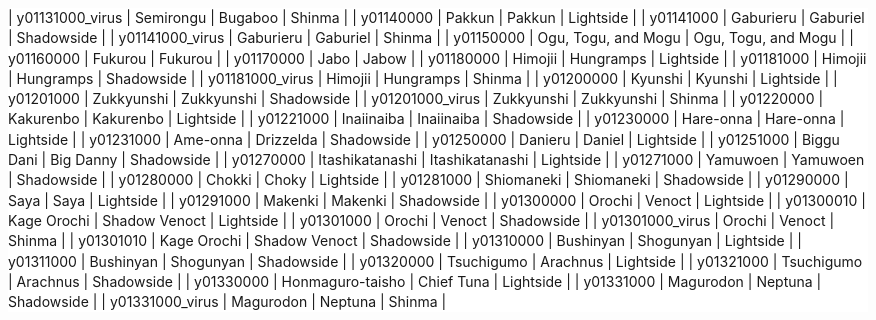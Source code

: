  | y01131000_virus | Semirongu | Bugaboo | Shinma | 
 | y01140000 | Pakkun | Pakkun | Lightside | 
 | y01141000 | Gaburieru | Gaburiel | Shadowside | 
 | y01141000_virus | Gaburieru | Gaburiel | Shinma | 
 | y01150000 | Ogu, Togu, and Mogu | Ogu, Togu, and Mogu | 
 | y01160000 | Fukurou | Fukurou | 
 | y01170000 | Jabo | Jabow | 
 | y01180000 | Himojii | Hungramps | Lightside | 
 | y01181000 | Himojii | Hungramps | Shadowside | 
 | y01181000_virus | Himojii | Hungramps | Shinma | 
 | y01200000 | Kyunshi | Kyunshi | Lightside | 
 | y01201000 | Zukkyunshi | Zukkyunshi | Shadowside | 
 | y01201000_virus | Zukkyunshi | Zukkyunshi | Shinma | 
 | y01220000 | Kakurenbo | Kakurenbo | Lightside | 
 | y01221000 | Inaiinaiba | Inaiinaiba | Shadowside | 
 | y01230000 | Hare-onna | Hare-onna | Lightside | 
 | y01231000 | Ame-onna | Drizzelda | Shadowside | 
 | y01250000 | Danieru | Daniel | Lightside | 
 | y01251000 | Biggu Dani | Big Danny | Shadowside | 
 | y01270000 | Itashikatanashi | Itashikatanashi | Lightside | 
 | y01271000 | Yamuwoen | Yamuwoen | Shadowside | 
 | y01280000 | Chokki | Choky | Lightside | 
 | y01281000 | Shiomaneki | Shiomaneki | Shadowside | 
 | y01290000 | Saya | Saya | Lightside | 
 | y01291000 | Makenki | Makenki | Shadowside | 
 | y01300000 | Orochi | Venoct | Lightside | 
 | y01300010 | Kage Orochi | Shadow Venoct | Lightside | 
 | y01301000 | Orochi | Venoct | Shadowside | 
 | y01301000_virus | Orochi | Venoct | Shinma | 
 | y01301010 | Kage Orochi | Shadow Venoct | Shadowside | 
 | y01310000 | Bushinyan | Shogunyan | Lightside | 
 | y01311000 | Bushinyan | Shogunyan | Shadowside | 
 | y01320000 | Tsuchigumo | Arachnus | Lightside | 
 | y01321000 | Tsuchigumo | Arachnus | Shadowside | 
 | y01330000 | Honmaguro-taisho | Chief Tuna | Lightside | 
 | y01331000 | Magurodon | Neptuna | Shadowside | 
 | y01331000_virus | Magurodon | Neptuna | Shinma | 